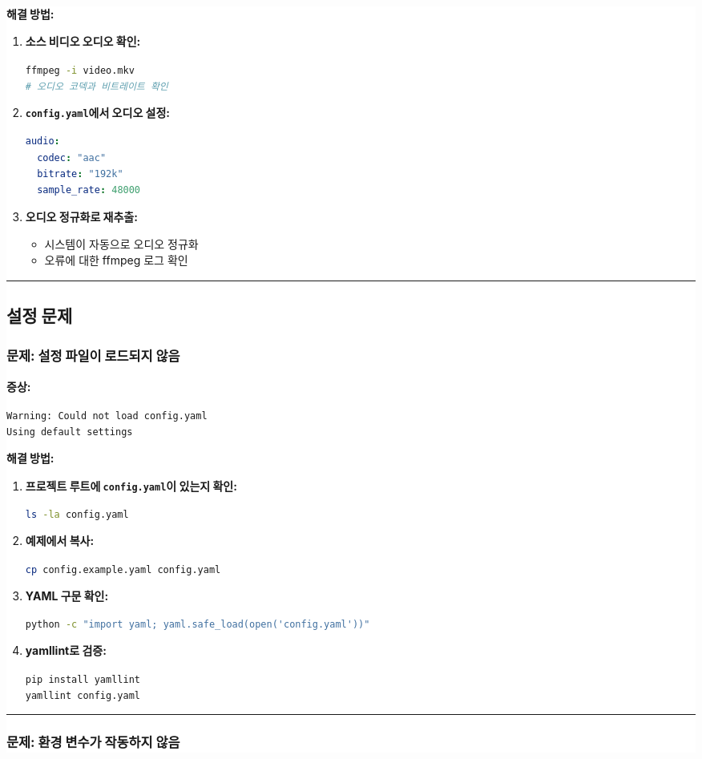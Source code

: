 **해결 방법:**

1. **소스 비디오 오디오 확인:**
   ```bash
   ffmpeg -i video.mkv
   # 오디오 코덱과 비트레이트 확인
   ```

2. **`config.yaml`에서 오디오 설정:**
   ```yaml
   audio:
     codec: "aac"
     bitrate: "192k"
     sample_rate: 48000
   ```

3. **오디오 정규화로 재추출:**
   - 시스템이 자동으로 오디오 정규화
   - 오류에 대한 ffmpeg 로그 확인

---

## 설정 문제

### 문제: 설정 파일이 로드되지 않음

**증상:**
```
Warning: Could not load config.yaml
Using default settings
```

**해결 방법:**

1. **프로젝트 루트에 `config.yaml`이 있는지 확인:**
   ```bash
   ls -la config.yaml
   ```

2. **예제에서 복사:**
   ```bash
   cp config.example.yaml config.yaml
   ```

3. **YAML 구문 확인:**
   ```bash
   python -c "import yaml; yaml.safe_load(open('config.yaml'))"
   ```

4. **yamllint로 검증:**
   ```bash
   pip install yamllint
   yamllint config.yaml
   ```

---

### 문제: 환경 변수가 작동하지 않음
